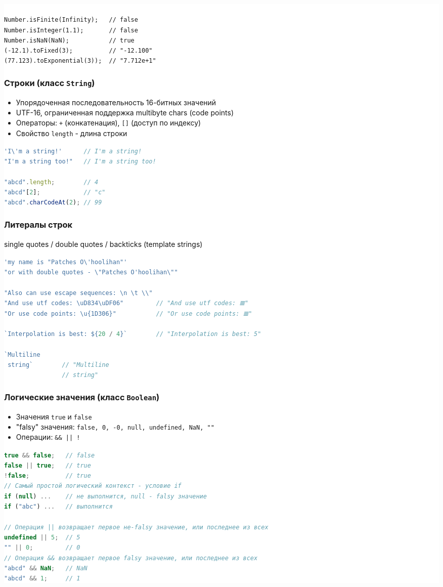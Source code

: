<pre><code class="javascript" data-trim data-noescape>
Number.isFinite(Infinity);   // false
Number.isInteger(1.1);       // false
Number.isNaN(NaN);           // true
(-12.1).toFixed(3);          // "-12.100"
(77.123).toExponential(3));  // "7.712e+1"
</code></pre>

</div>



### Строки (класс `String`)

 - Упорядоченная последовательность 16-битных значений
 - UTF-16, ограниченная поддержка multibyte chars (code points)
 - Операторы: `+` (конкатенация), `[]` (доступ по индексу)
 - Свойство `length` - длина строки

```javascript
'I\'m a string!'      // I'm a string!
"I'm a string too!"   // I'm a string too!

"abcd".length;        // 4
"abcd"[2];            // "c"
"abcd".charCodeAt(2); // 99
```



### Литералы строк
single quotes / double quotes / backticks (template strings)

```javascript
'my name is "Patches O\'hoolihan"'
"or with double quotes - \"Patches O'hoolihan\""

"Also can use escape sequences: \n \t \\"
"And use utf codes: \uD834\uDF06"         // "And use utf codes: 𝌆"
"Or use code points: \u{1D306}"           // "Or use code points: 𝌆"

`Interpolation is best: ${20 / 4}`        // "Interpolation is best: 5"

`Multiline
 string`        // "Multiline
                // string"
```



### Логические значения (класс `Boolean`)
 - Значения `true` и `false`
 - "falsy" значения: `false, 0, -0, null, undefined, NaN, ""`
 - Операции: `&& || !`

```javascript
true && false;   // false
false || true;   // true
!false;          // true
// Самый простой логический контекст - условие if
if (null) ...    // не выполнится, null - falsy значение
if ("abc") ...   // выполнится

// Операция || возвращает первое не-falsy значение, или последнее из всех
undefined || 5;  // 5
"" || 0;         // 0
// Операция && возвращает первое falsy значение, или последнее из всех
"abcd" && NaN;   // NaN
"abcd" && 1;     // 1
```